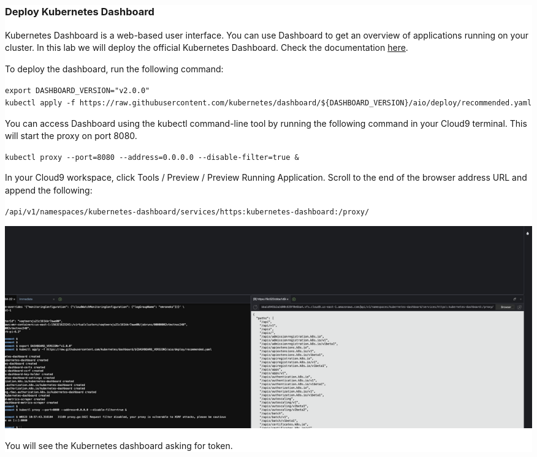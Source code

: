 ### Deploy Kubernetes Dashboard

Kubernetes Dashboard is a web-based user interface. You can use Dashboard to get an overview of applications running on your cluster. In this lab we will deploy the official Kubernetes Dashboard. Check the documentation [here](https://kubernetes.io/docs/tasks/access-application-cluster/web-ui-dashboard/).

To deploy the dashboard, run the following command:

```
export DASHBOARD_VERSION="v2.0.0"
kubectl apply -f https://raw.githubusercontent.com/kubernetes/dashboard/${DASHBOARD_VERSION}/aio/deploy/recommended.yaml

```

You can access Dashboard using the kubectl command-line tool by running the following command in your Cloud9 terminal. This will start the proxy on port 8080.

```
kubectl proxy --port=8080 --address=0.0.0.0 --disable-filter=true &

```

In your Cloud9 workspace, click Tools / Preview / Preview Running Application. Scroll to the end of the browser address URL and append the following:

```
/api/v1/namespaces/kubernetes-dashboard/services/https:kubernetes-dashboard:/proxy/

```

![ee - 26](images/ee-26.png)

You will see the Kubernetes dashboard asking for token.
